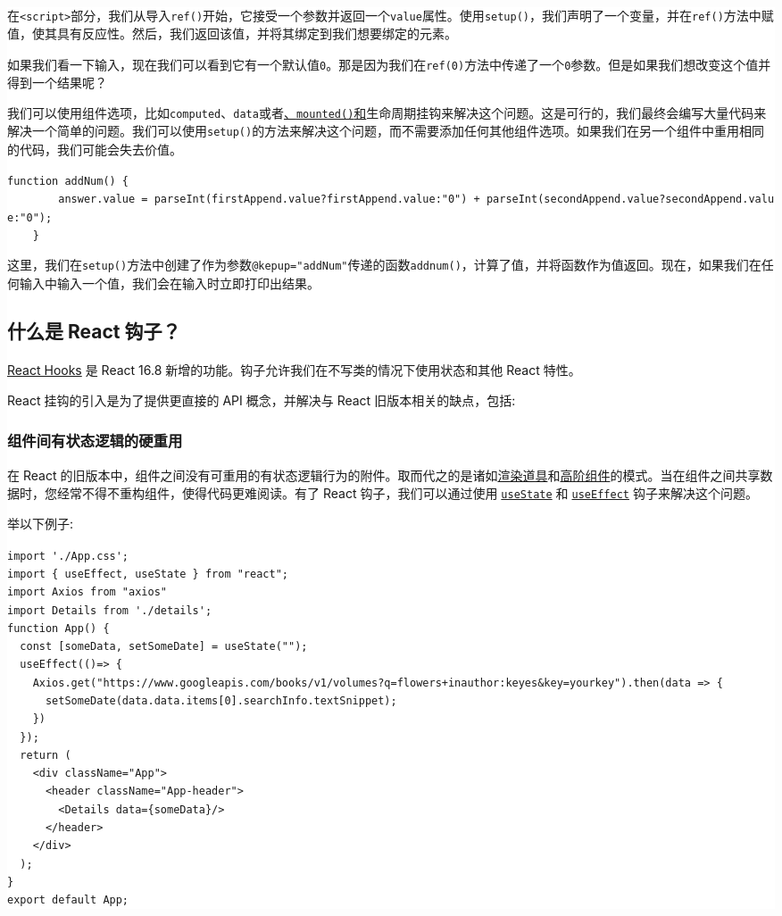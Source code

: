 在`<script>`部分，我们从导入`ref()`开始，它接受一个参数并返回一个`value`属性。使用`setup()`，我们声明了一个变量，并在`ref()`方法中赋值，使其具有反应性。然后，我们返回该值，并将其绑定到我们想要绑定的元素。

如果我们看一下输入，现在我们可以看到它有一个默认值`0`。那是因为我们在`ref(0)`方法中传递了一个`0`参数。但是如果我们想改变这个值并得到一个结果呢？

我们可以使用组件选项，比如`computed`、`data`或者[、`mounted()`和](https://vuejs.org/v2/api/#mounted)生命周期挂钩来解决这个问题。这是可行的，我们最终会编写大量代码来解决一个简单的问题。我们可以使用`setup()`的方法来解决这个问题，而不需要添加任何其他组件选项。如果我们在另一个组件中重用相同的代码，我们可能会失去价值。

```
function addNum() {
        answer.value = parseInt(firstAppend.value?firstAppend.value:"0") + parseInt(secondAppend.value?secondAppend.value:"0");
    }

```

这里，我们在`setup()`方法中创建了作为参数`@kepup="addNum"`传递的函数`addnum()`，计算了值，并将函数作为值返回。现在，如果我们在任何输入中输入一个值，我们会在输入时立即打印出结果。

## 什么是 React 钩子？

[React Hooks](https://blog.logrocket.com/react-hooks-cheat-sheet-unlock-solutions-to-common-problems-af4caf699e70/) 是 React 16.8 新增的功能。钩子允许我们在不写类的情况下使用状态和其他 React 特性。

React 挂钩的引入是为了提供更直接的 API 概念，并解决与 React 旧版本相关的缺点，包括:

### 组件间有状态逻辑的硬重用

在 React 的旧版本中，组件之间没有可重用的有状态逻辑行为的附件。取而代之的是诸如[渲染道具](https://reactjs.org/docs/render-props.html)和[高阶组件](https://reactjs.org/docs/higher-order-components.html)的模式。当在组件之间共享数据时，您经常不得不重构组件，使得代码更难阅读。有了 React 钩子，我们可以通过使用 [`useState`](https://blog.logrocket.com/a-guide-to-usestate-in-react-ecb9952e406c/) 和 [`useEffect`](https://blog.logrocket.com/guide-to-react-useeffect-hook/) 钩子来解决这个问题。

举以下例子:

```
import './App.css';
import { useEffect, useState } from "react";
import Axios from "axios"
import Details from './details';
function App() {
  const [someData, setSomeDate] = useState("");
  useEffect(()=> {
    Axios.get("https://www.googleapis.com/books/v1/volumes?q=flowers+inauthor:keyes&key=yourkey").then(data => {
      setSomeDate(data.data.items[0].searchInfo.textSnippet);
    })
  });
  return (
    <div className="App">
      <header className="App-header">
        <Details data={someData}/>
      </header>
    </div>
  );
}
export default App;

```
